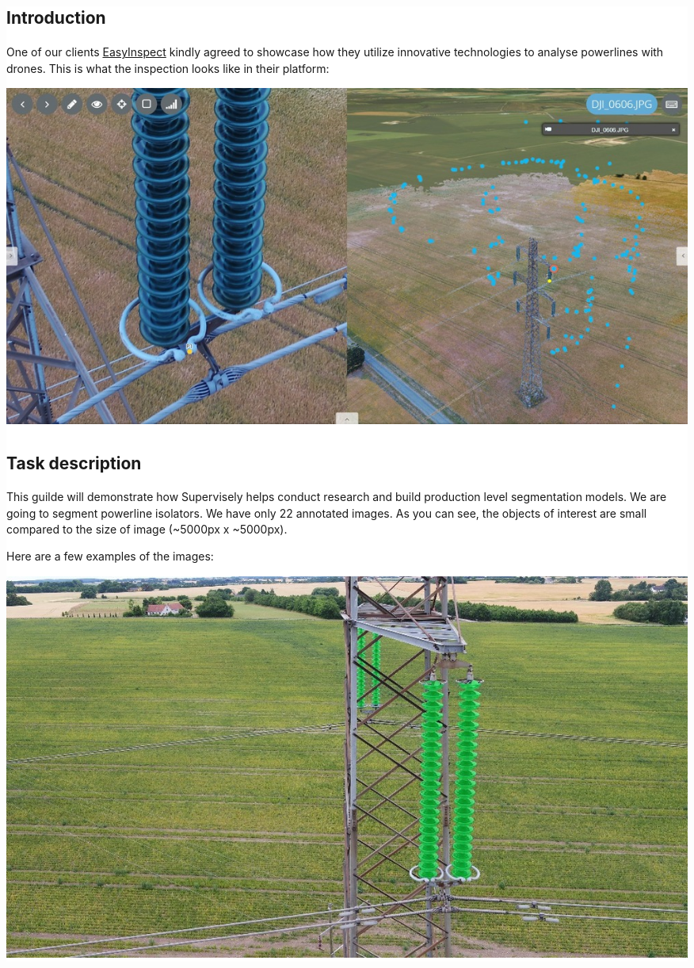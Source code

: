 ## Introduction

One of our clients [EasyInspect](https://www.easyinspect.io/) kindly agreed to showcase how they utilize innovative technologies to analyse powerlines with drones. This is what the inspection looks like in their platform:

![High definition image on the left and point cloud including locations and measurement on the right](../powerlines/00.jpg)

## Task description

This guilde will demonstrate how Supervisely helps conduct research and build production level segmentation models. We are going to segment powerline isolators. We have only 22 annotated images. As you can see, the objects of interest are small compared to the size of image (~5000px x ~5000px).

Here are a few examples of the images:

![](01.jpg)
